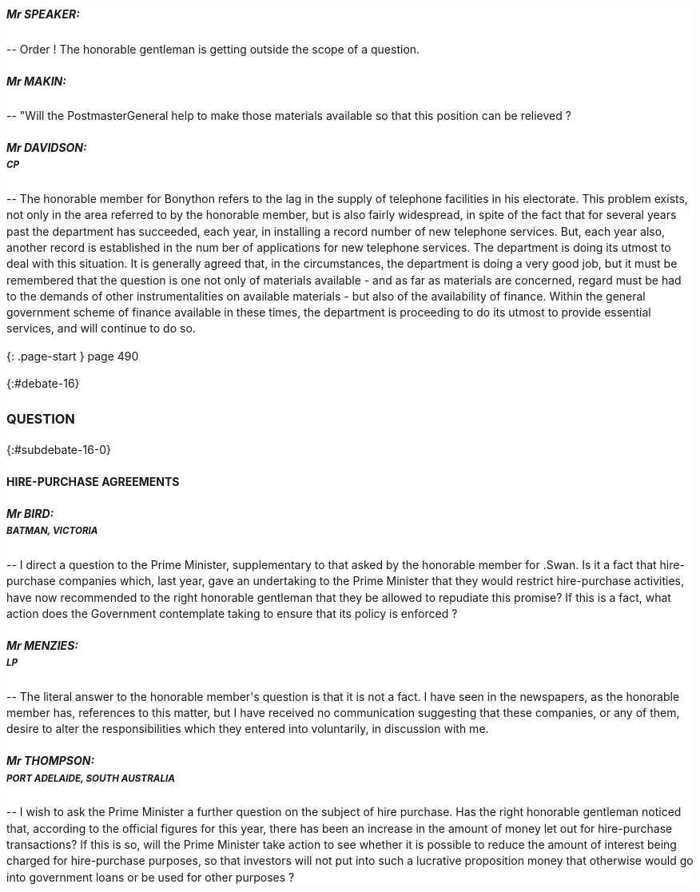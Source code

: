 ##### Mr SPEAKER:

-- Order ! The honorable gentleman is getting outside the scope of a question. 

##### Mr MAKIN:

-- "Will the PostmasterGeneral help to make those materials available so that this position can be relieved ? 

##### Mr DAVIDSON:<br><small class="text-muted">CP</small>

-- The honorable member for Bonython refers to the lag in the supply of telephone facilities in his electorate. This problem exists, not only in the area referred to by the honorable member, but is also fairly widespread, in spite of the fact that for several years past the department has succeeded, each year, in installing a record number of new telephone services. But, each year also, another record is established in the num ber of applications for new telephone services. The department is doing its utmost to deal with this situation. It is generally agreed that, in the circumstances, the department is doing a very good job, but it must be remembered that the question is one not only of materials available - and as far as materials are concerned, regard must be had to the demands of other instrumentalities on available materials - but also of the availability of finance. Within the general government scheme of finance available in these times, the department is proceeding to do its utmost to provide essential services, and will continue to do so. 

{: .page-start }
page 490

{:#debate-16}
### QUESTION

{:#subdebate-16-0}
#### HIRE-PURCHASE AGREEMENTS

##### Mr BIRD:<br><small class="text-muted">BATMAN, VICTORIA</small>

-- I direct a question to the Prime Minister, supplementary to that asked by the honorable member for .Swan. Is it a fact that hire-purchase companies which, last year, gave an undertaking to the Prime Minister that they would restrict hire-purchase activities, have now recommended to the right honorable gentleman that they be allowed to repudiate this promise? If this is a fact, what action does the Government contemplate taking to ensure that its policy is enforced ? 

##### Mr MENZIES:<br><small class="text-muted">LP</small>

-- The literal answer to the honorable member's question is that it is not a fact. I have seen in the newspapers, as the honorable member has, references to this matter, but I have received no communication suggesting that these companies, or any of them, desire to alter the responsibilities which they entered into voluntarily, in discussion with me. 

##### Mr THOMPSON:<br><small class="text-muted">PORT ADELAIDE, SOUTH AUSTRALIA</small>

-- I wish to ask the Prime Minister a further question on the subject of hire purchase. Has the right honorable gentleman noticed that, according to the official figures for this year, there has been an increase in the amount of money let out for hire-purchase transactions? If this is so, will the Prime Minister take action to see whether it is possible to reduce the amount of interest being charged for hire-purchase purposes, so that investors will not put into such a lucrative proposition money that otherwise would go into government loans or be used for other purposes ? 
